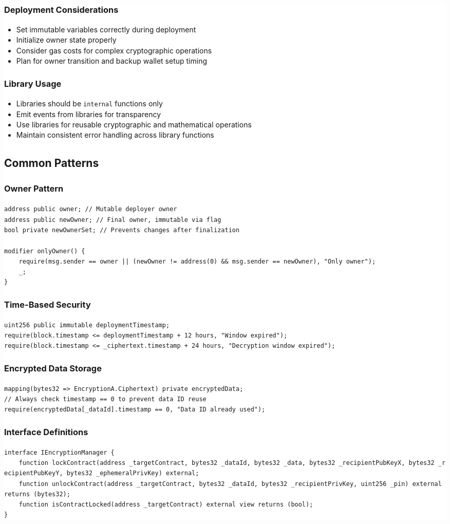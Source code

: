 ### Deployment Considerations
- Set immutable variables correctly during deployment
- Initialize owner state properly
- Consider gas costs for complex cryptographic operations
- Plan for owner transition and backup wallet setup timing

### Library Usage
- Libraries should be `internal` functions only
- Emit events from libraries for transparency
- Use libraries for reusable cryptographic and mathematical operations
- Maintain consistent error handling across library functions

## Common Patterns

### Owner Pattern
```solidity
address public owner; // Mutable deployer owner
address public newOwner; // Final owner, immutable via flag
bool private newOwnerSet; // Prevents changes after finalization

modifier onlyOwner() {
    require(msg.sender == owner || (newOwner != address(0) && msg.sender == newOwner), "Only owner");
    _;
}
```

### Time-Based Security
```solidity
uint256 public immutable deploymentTimestamp;
require(block.timestamp <= deploymentTimestamp + 12 hours, "Window expired");
require(block.timestamp <= _ciphertext.timestamp + 24 hours, "Decryption window expired");
```

### Encrypted Data Storage
```solidity
mapping(bytes32 => EncryptionA.Ciphertext) private encryptedData;
// Always check timestamp == 0 to prevent data ID reuse
require(encryptedData[_dataId].timestamp == 0, "Data ID already used");
```

### Interface Definitions
```solidity
interface IEncryptionManager {
    function lockContract(address _targetContract, bytes32 _dataId, bytes32 _data, bytes32 _recipientPubKeyX, bytes32 _recipientPubKeyY, bytes32 _ephemeralPrivKey) external;
    function unlockContract(address _targetContract, bytes32 _dataId, bytes32 _recipientPrivKey, uint256 _pin) external returns (bytes32);
    function isContractLocked(address _targetContract) external view returns (bool);
}
```
